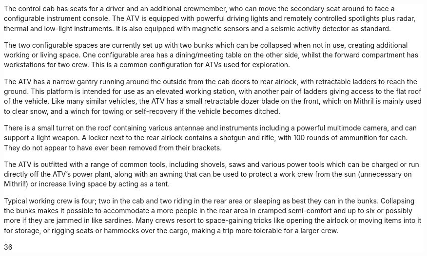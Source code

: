 
The control cab has seats for a driver and an additional
crewmember, who can move the secondary seat
around to face a configurable instrument console.
The ATV is equipped with powerful driving lights and
remotely controlled spotlights plus radar, thermal and
low-light instruments. It is also equipped with magnetic
sensors and a seismic activity detector as standard.


The two configurable spaces are currently set up with two
bunks which can be collapsed when not in use, creating
additional working or living space. One configurable area
has a dining/meeting table on the other side, whilst the
forward compartment has workstations for two crew. This
is a common configuration for ATVs used for exploration.


The ATV has a narrow gantry running around the
outside from the cab doors to rear airlock, with
retractable ladders to reach the ground. This platform
is intended for use as an elevated working station, with
another pair of ladders giving access to the flat roof of
the vehicle. Like many similar vehicles, the ATV has
a small retractable dozer blade on the front, which on
Mithril is mainly used to clear snow, and a winch for
towing or self-recovery if the vehicle becomes ditched.


There is a small turret on the roof containing various
antennae and instruments including a powerful multimode
camera, and can support a light weapon. A locker next
to the rear airlock contains a shotgun and rifle, with 100
rounds of ammunition for each. They do not appear to
have ever been removed from their brackets.


The ATV is outfitted with a range of common tools,
including shovels, saws and various power tools which
can be charged or run directly off the ATV’s power
plant, along with an awning that can be used to protect
a work crew from the sun (unnecessary on Mithril!) or
increase living space by acting as a tent.


Typical working crew is four; two in the cab and two riding
in the rear area or sleeping as best they can in the bunks.
Collapsing the bunks makes it possible to accommodate
a more people in the rear area in cramped semi-comfort
and up to six or possibly more if they are jammed in like
sardines. Many crews resort to space-gaining tricks like
opening the airlock or moving items into it for storage, or
rigging seats or hammocks over the cargo, making a trip
more tolerable for a larger crew.

36
